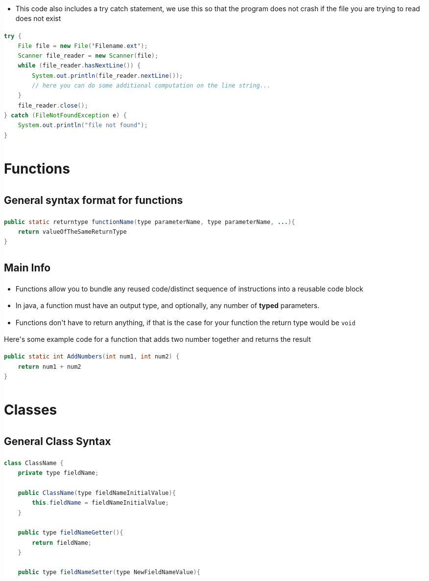 -   This code also includes a try catch statement, we use this so that the program
    does not crash if the file you are trying to read does not exist

```java
try {
    File file = new File('Filename.ext');
    Scanner file_reader = new Scanner(file);
    while (file_reader.hasNextLine()) {
        System.out.println(file_reader.nextLine());
        // here you can do some additional computation on the line string...
    }
    file_reader.close();
} catch (FileNotFoundException e) {
    System.out.println("file not found");
}
```

# Functions

## General syntax format for functions

```java
public static returntype functionName(type parameterName, type parameterName, ...){
    return valueOfTheSameReturnType
}
```

## Main Info

-   Functions allow you to bundle any reused code/distinct sequence of instructions
    into a reusable code block

-   In java, a function must have an output type, and optionally, any number of
    **typed** parameters.

-   Functions don't have to return anything, if that is the case for your function
    the return type would be `void`

Here's some example code for a function that adds two number together and returns the
result

```java
public static int AddNumbers(int num1, int num2) {
    return num1 + num2
}
```

# Classes

## General Class Syntax

```java
class ClassName {
    private type fieldName;

    public ClassName(type fieldNameInitialValue){
        this.fieldName = fieldNameInitialValue;
    }

    public type fieldNameGetter(){
        return fieldName;
    }

    public type fieldNameSetter(type NewFieldNameValue){
```